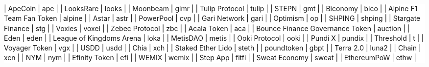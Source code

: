 | ApeCoin                              | ape                     |
| LooksRare                            | looks                   |
| Moonbeam                             | glmr                    |
| Tulip Protocol                       | tulip                   |
| STEPN                                | gmt                     |
| Biconomy                             | bico                    |
| Alpine F1 Team Fan Token             | alpine                  |
| Astar                                | astr                    |
| PowerPool                            | cvp                     |
| Gari Network                         | gari                    |
| Optimism                             | op                      |
| SHPING                               | shping                  |
| Stargate Finance                     | stg                     |
| Voxies                               | voxel                   |
| Zebec Protocol                       | zbc                     |
| Acala Token                          | aca                     |
| Bounce Finance Governance Token      | auction                 |
| Eden                                 | eden                    |
| League of Kingdoms Arena             | loka                    |
| MetisDAO                             | metis                   |
| Ooki Protocol                        | ooki                    |
| Pundi X                              | pundix                  |
| Threshold                            | t                       |
| Voyager Token                        | vgx                     |
| USDD                                 | usdd                    |
| Chia                                 | xch                     |
| Staked Ether Lido                    | steth                   |
| poundtoken                           | gbpt                    |
| Terra 2.0                            | luna2                   |
| Chain                                | xcn                     |
| NYM                                  | nym                     |
| Efinity Token                        | efi                     |
| WEMIX                                | wemix                   |
| Step App                             | fitfi                   |
| Sweat Economy                        | sweat                   |
| EthereumPoW                          | ethw                    |
